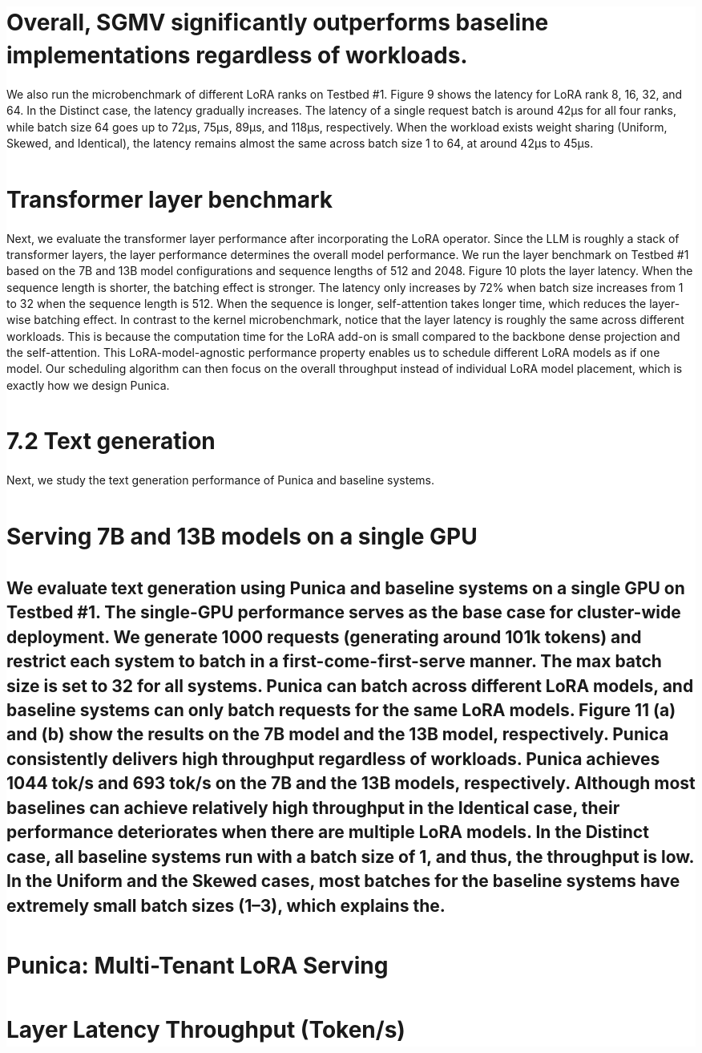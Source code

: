 # Overall, SGMV significantly outperforms baseline implementations regardless of workloads.

We also run the microbenchmark of different LoRA ranks on Testbed #1. Figure 9 shows the latency for LoRA rank 8, 16, 32, and 64. In the Distinct case, the latency gradually increases. The latency of a single request batch is around 42μs for all four ranks, while batch size 64 goes up to 72μs, 75μs, 89μs, and 118μs, respectively. When the workload exists weight sharing (Uniform, Skewed, and Identical), the latency remains almost the same across batch size 1 to 64, at around 42μs to 45μs.

# Transformer layer benchmark

Next, we evaluate the transformer layer performance after incorporating the LoRA operator. Since the LLM is roughly a stack of transformer layers, the layer performance determines the overall model performance. We run the layer benchmark on Testbed #1 based on the 7B and 13B model configurations and sequence lengths of 512 and 2048. Figure 10 plots the layer latency. When the sequence length is shorter, the batching effect is stronger. The latency only increases by 72% when batch size increases from 1 to 32 when the sequence length is 512. When the sequence is longer, self-attention takes longer time, which reduces the layer-wise batching effect. In contrast to the kernel microbenchmark, notice that the layer latency is roughly the same across different workloads. This is because the computation time for the LoRA add-on is small compared to the backbone dense projection and the self-attention. This LoRA-model-agnostic performance property enables us to schedule different LoRA models as if one model. Our scheduling algorithm can then focus on the overall throughput instead of individual LoRA model placement, which is exactly how we design Punica.

# 7.2 Text generation

Next, we study the text generation performance of Punica and baseline systems.

# Serving 7B and 13B models on a single GPU

We evaluate text generation using Punica and baseline systems on a single GPU on Testbed #1. The single-GPU performance serves as the base case for cluster-wide deployment. We generate 1000 requests (generating around 101k tokens) and restrict each system to batch in a first-come-first-serve manner. The max batch size is set to 32 for all systems. Punica can batch across different LoRA models, and baseline systems can only batch requests for the same LoRA models. Figure 11 (a) and (b) show the results on the 7B model and the 13B model, respectively. Punica consistently delivers high throughput regardless of workloads. Punica achieves 1044 tok/s and 693 tok/s on the 7B and the 13B models, respectively. Although most baselines can achieve relatively high throughput in the Identical case, their performance deteriorates when there are multiple LoRA models. In the Distinct case, all baseline systems run with a batch size of 1, and thus, the throughput is low. In the Uniform and the Skewed cases, most batches for the baseline systems have extremely small batch sizes (1–3), which explains the.
---
# Punica: Multi-Tenant LoRA Serving

# Layer Latency Throughput (Token/s)

